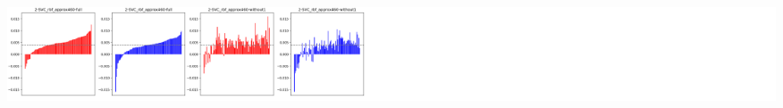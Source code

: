 <img src="GaussianExperimentB-2-size100_approx/2-SVC_rbf_approx460-full/plot_shapley_values.png" width="200" alt="2-SVC_rbf_approx460-full"><img src="GaussianExperimentB-2-size100_approx/2-SVC_rbf_approx460-without1/plot_shapley_values.png" width="200" alt="2-SVC_rbf_approx460-without1">